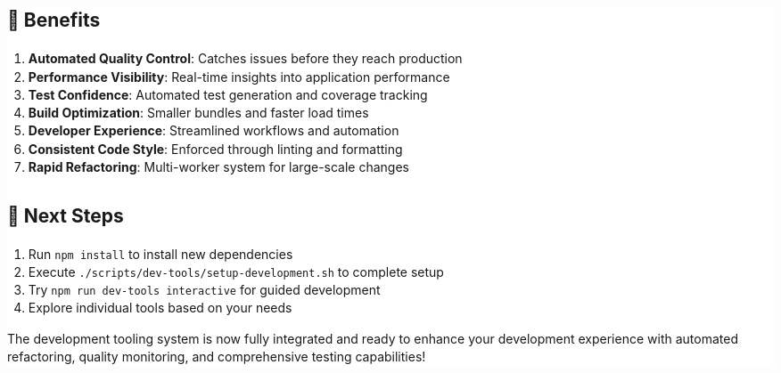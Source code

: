 ## 🎉 Benefits

1. **Automated Quality Control**: Catches issues before they reach production
2. **Performance Visibility**: Real-time insights into application performance
3. **Test Confidence**: Automated test generation and coverage tracking
4. **Build Optimization**: Smaller bundles and faster load times
5. **Developer Experience**: Streamlined workflows and automation
6. **Consistent Code Style**: Enforced through linting and formatting
7. **Rapid Refactoring**: Multi-worker system for large-scale changes

## 🚦 Next Steps

1. Run `npm install` to install new dependencies
2. Execute `./scripts/dev-tools/setup-development.sh` to complete setup
3. Try `npm run dev-tools interactive` for guided development
4. Explore individual tools based on your needs

The development tooling system is now fully integrated and ready to enhance your development experience with automated refactoring, quality monitoring, and comprehensive testing capabilities!